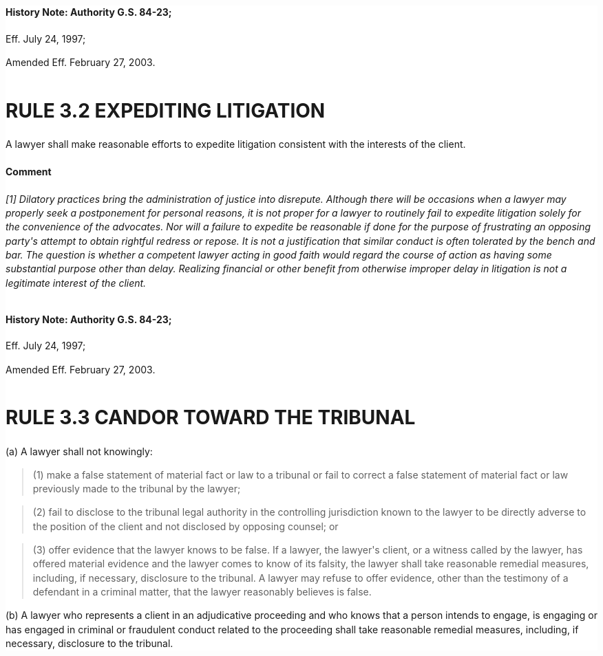 #### History Note: Authority G.S. 84-23;

Eff. July 24, 1997;

Amended Eff. February 27, 2003.

# RULE 3.2 EXPEDITING LITIGATION

A lawyer shall make reasonable efforts to expedite litigation consistent with the interests of the client.

#### Comment

###### [1] Dilatory practices bring the administration of justice into disrepute. Although there will be occasions when a lawyer may properly seek a postponement for personal reasons, it is not proper for a lawyer to routinely fail to expedite litigation solely for the convenience of the advocates. Nor will a failure to expedite be reasonable if done for the purpose of frustrating an opposing party's attempt to obtain rightful redress or repose. It is not a justification that similar conduct is often tolerated by the bench and bar. The question is whether a competent lawyer acting in good faith would regard the course of action as having some substantial purpose other than delay. Realizing financial or other benefit from otherwise improper delay in litigation is not a legitimate interest of the client.

#### History Note: Authority G.S. 84-23;

Eff. July 24, 1997;

Amended Eff. February 27, 2003.

# RULE 3.3 CANDOR TOWARD THE TRIBUNAL

(a) A lawyer shall not knowingly:

> (1) make a false statement of material fact or law to a tribunal or fail to correct a false statement of material fact or law previously made to the tribunal by the lawyer;

> (2) fail to disclose to the tribunal legal authority in the controlling jurisdiction known to the lawyer to be directly adverse to the position of the client and not disclosed by opposing counsel; or

> (3) offer evidence that the lawyer knows to be false. If a lawyer, the lawyer's client, or a witness called by the lawyer, has offered material evidence and the lawyer comes to know of its falsity, the lawyer shall take reasonable remedial measures, including, if necessary, disclosure to the tribunal. A lawyer may refuse to offer evidence, other than the testimony of a defendant in a criminal matter, that the lawyer reasonably believes is false.

(b) A lawyer who represents a client in an adjudicative proceeding and who knows that a person intends to engage, is engaging or has engaged in criminal or fraudulent conduct related to the proceeding shall take reasonable remedial measures, including, if necessary, disclosure to the tribunal.
